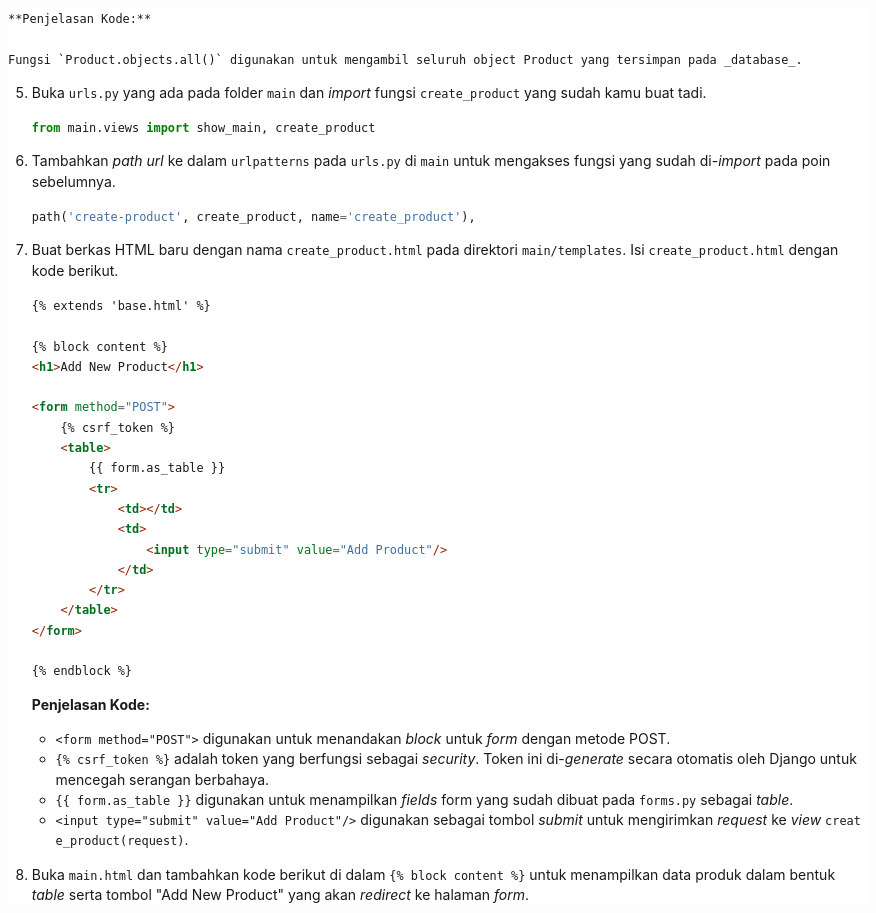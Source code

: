     **Penjelasan Kode:**

    Fungsi `Product.objects.all()` digunakan untuk mengambil seluruh object Product yang tersimpan pada _database_.

5. Buka `urls.py` yang ada pada folder `main` dan _import_ fungsi `create_product` yang sudah kamu buat tadi.

    ```python
    from main.views import show_main, create_product
    ```

6. Tambahkan _path url_ ke dalam `urlpatterns` pada `urls.py` di `main` untuk mengakses fungsi yang sudah di-_import_ pada poin sebelumnya.

    ```python
    path('create-product', create_product, name='create_product'),
    ```

7. Buat berkas HTML baru dengan nama `create_product.html` pada direktori `main/templates`. Isi `create_product.html` dengan kode berikut.

    ```html
    {% extends 'base.html' %} 

    {% block content %}
    <h1>Add New Product</h1>

    <form method="POST">
        {% csrf_token %}
        <table>
            {{ form.as_table }}
            <tr>
                <td></td>
                <td>
                    <input type="submit" value="Add Product"/>
                </td>
            </tr>
        </table>
    </form>

    {% endblock %}
    ```

    **Penjelasan Kode:**

    - `<form method="POST">` digunakan untuk menandakan _block_ untuk _form_ dengan metode POST.
    - `{% csrf_token %}` adalah token yang berfungsi sebagai _security_. Token ini di-_generate_ secara otomatis oleh Django untuk mencegah serangan berbahaya.
    - `{{ form.as_table }}` digunakan untuk menampilkan _fields_ form yang sudah dibuat pada `forms.py` sebagai _table_.
    - `<input type="submit" value="Add Product"/>` digunakan sebagai tombol _submit_ untuk mengirimkan _request_ ke _view_ `create_product(request)`.

8. Buka `main.html` dan tambahkan kode berikut di dalam `{% block content %}` untuk menampilkan data produk dalam bentuk _table_ serta tombol "Add New Product" yang akan _redirect_ ke halaman _form_.
